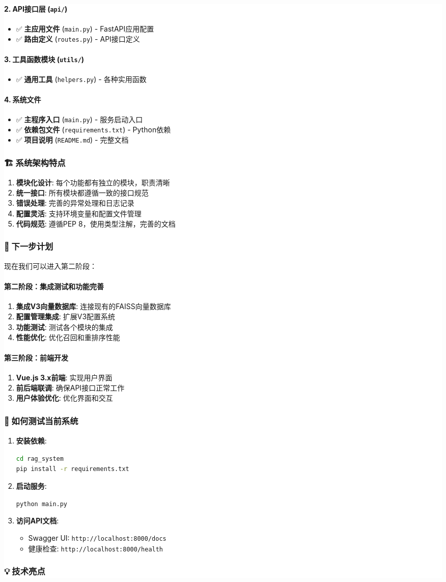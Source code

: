 #### 2. **API接口层** (`api/`)
- ✅ **主应用文件** (`main.py`) - FastAPI应用配置
- ✅ **路由定义** (`routes.py`) - API接口定义

#### 3. **工具函数模块** (`utils/`)
- ✅ **通用工具** (`helpers.py`) - 各种实用函数

#### 4. **系统文件**
- ✅ **主程序入口** (`main.py`) - 服务启动入口
- ✅ **依赖包文件** (`requirements.txt`) - Python依赖
- ✅ **项目说明** (`README.md`) - 完整文档

### 🏗️ 系统架构特点

1. **模块化设计**: 每个功能都有独立的模块，职责清晰
2. **统一接口**: 所有模块都遵循一致的接口规范
3. **错误处理**: 完善的异常处理和日志记录
4. **配置灵活**: 支持环境变量和配置文件管理
5. **代码规范**: 遵循PEP 8，使用类型注解，完善的文档

### 🚀 下一步计划

现在我们可以进入第二阶段：

#### **第二阶段：集成测试和功能完善**
1. **集成V3向量数据库**: 连接现有的FAISS向量数据库
2. **配置管理集成**: 扩展V3配置系统
3. **功能测试**: 测试各个模块的集成
4. **性能优化**: 优化召回和重排序性能

#### **第三阶段：前端开发**
1. **Vue.js 3.x前端**: 实现用户界面
2. **前后端联调**: 确保API接口正常工作
3. **用户体验优化**: 优化界面和交互

### 🔧 如何测试当前系统

1. **安装依赖**:
   ```bash
   cd rag_system
   pip install -r requirements.txt
   ```

2. **启动服务**:
   ```bash
   python main.py
   ```

3. **访问API文档**:
   - Swagger UI: `http://localhost:8000/docs`
   - 健康检查: `http://localhost:8000/health`

### 💡 技术亮点
